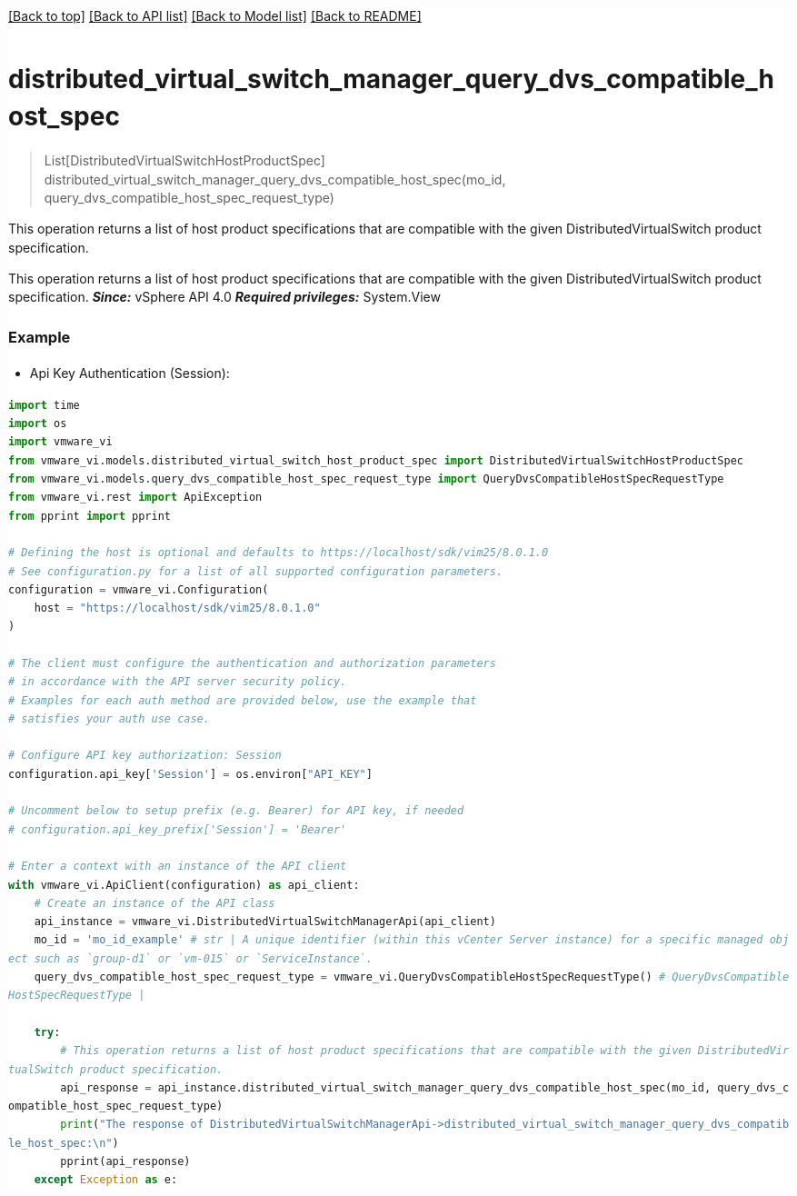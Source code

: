 [[Back to top]](#) [[Back to API list]](../README.md#documentation-for-api-endpoints) [[Back to Model list]](../README.md#documentation-for-models) [[Back to README]](../README.md)

# **distributed_virtual_switch_manager_query_dvs_compatible_host_spec**
> List[DistributedVirtualSwitchHostProductSpec] distributed_virtual_switch_manager_query_dvs_compatible_host_spec(mo_id, query_dvs_compatible_host_spec_request_type)

This operation returns a list of host product specifications that are compatible with the given DistributedVirtualSwitch product specification. 

This operation returns a list of host product specifications that are compatible with the given DistributedVirtualSwitch product specification.  ***Since:*** vSphere API 4.0  ***Required privileges:*** System.View 

### Example

* Api Key Authentication (Session):
```python
import time
import os
import vmware_vi
from vmware_vi.models.distributed_virtual_switch_host_product_spec import DistributedVirtualSwitchHostProductSpec
from vmware_vi.models.query_dvs_compatible_host_spec_request_type import QueryDvsCompatibleHostSpecRequestType
from vmware_vi.rest import ApiException
from pprint import pprint

# Defining the host is optional and defaults to https://localhost/sdk/vim25/8.0.1.0
# See configuration.py for a list of all supported configuration parameters.
configuration = vmware_vi.Configuration(
    host = "https://localhost/sdk/vim25/8.0.1.0"
)

# The client must configure the authentication and authorization parameters
# in accordance with the API server security policy.
# Examples for each auth method are provided below, use the example that
# satisfies your auth use case.

# Configure API key authorization: Session
configuration.api_key['Session'] = os.environ["API_KEY"]

# Uncomment below to setup prefix (e.g. Bearer) for API key, if needed
# configuration.api_key_prefix['Session'] = 'Bearer'

# Enter a context with an instance of the API client
with vmware_vi.ApiClient(configuration) as api_client:
    # Create an instance of the API class
    api_instance = vmware_vi.DistributedVirtualSwitchManagerApi(api_client)
    mo_id = 'mo_id_example' # str | A unique identifier (within this vCenter Server instance) for a specific managed object such as `group-d1` or `vm-015` or `ServiceInstance`.
    query_dvs_compatible_host_spec_request_type = vmware_vi.QueryDvsCompatibleHostSpecRequestType() # QueryDvsCompatibleHostSpecRequestType | 

    try:
        # This operation returns a list of host product specifications that are compatible with the given DistributedVirtualSwitch product specification. 
        api_response = api_instance.distributed_virtual_switch_manager_query_dvs_compatible_host_spec(mo_id, query_dvs_compatible_host_spec_request_type)
        print("The response of DistributedVirtualSwitchManagerApi->distributed_virtual_switch_manager_query_dvs_compatible_host_spec:\n")
        pprint(api_response)
    except Exception as e:
```